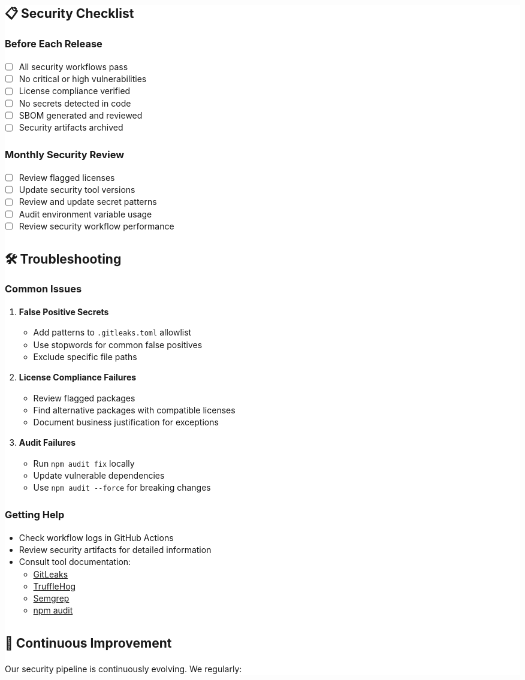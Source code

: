 ## 📋 Security Checklist

### Before Each Release

- [ ] All security workflows pass
- [ ] No critical or high vulnerabilities
- [ ] License compliance verified
- [ ] No secrets detected in code
- [ ] SBOM generated and reviewed
- [ ] Security artifacts archived

### Monthly Security Review

- [ ] Review flagged licenses
- [ ] Update security tool versions
- [ ] Review and update secret patterns
- [ ] Audit environment variable usage
- [ ] Review security workflow performance

## 🛠️ Troubleshooting

### Common Issues

1. **False Positive Secrets**
   - Add patterns to `.gitleaks.toml` allowlist
   - Use stopwords for common false positives
   - Exclude specific file paths

2. **License Compliance Failures**
   - Review flagged packages
   - Find alternative packages with compatible licenses
   - Document business justification for exceptions

3. **Audit Failures**
   - Run `npm audit fix` locally
   - Update vulnerable dependencies
   - Use `npm audit --force` for breaking changes

### Getting Help

- Check workflow logs in GitHub Actions
- Review security artifacts for detailed information
- Consult tool documentation:
  - [GitLeaks](https://github.com/gitleaks/gitleaks)
  - [TruffleHog](https://github.com/trufflesecurity/trufflehog)
  - [Semgrep](https://semgrep.dev/)
  - [npm audit](https://docs.npmjs.com/cli/v8/commands/npm-audit)

## 🔄 Continuous Improvement

Our security pipeline is continuously evolving. We regularly:
